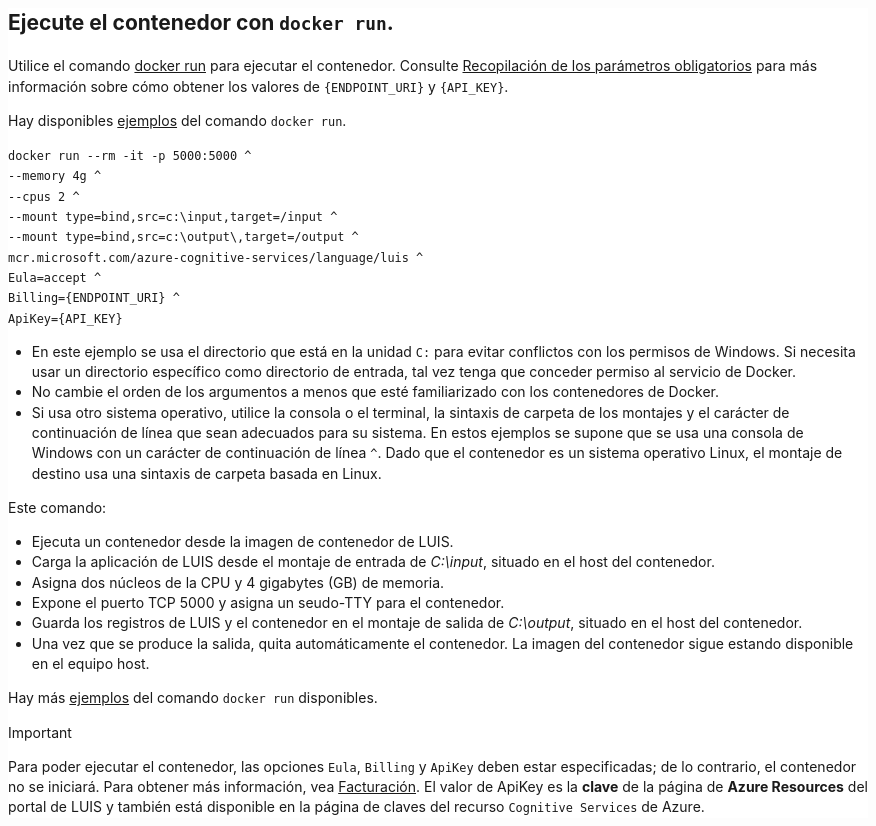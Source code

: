 ## <a name="run-the-container-with-docker-run"></a>Ejecute el contenedor con `docker run`.

Utilice el comando [docker run](https://docs.docker.com/engine/reference/commandline/run/) para ejecutar el contenedor. Consulte [Recopilación de los parámetros obligatorios](#gathering-required-parameters) para más información sobre cómo obtener los valores de `{ENDPOINT_URI}` y `{API_KEY}`.

Hay disponibles [ejemplos](luis-container-configuration.md#example-docker-run-commands) del comando `docker run`.

```console
docker run --rm -it -p 5000:5000 ^
--memory 4g ^
--cpus 2 ^
--mount type=bind,src=c:\input,target=/input ^
--mount type=bind,src=c:\output\,target=/output ^
mcr.microsoft.com/azure-cognitive-services/language/luis ^
Eula=accept ^
Billing={ENDPOINT_URI} ^
ApiKey={API_KEY}
```

* En este ejemplo se usa el directorio que está en la unidad `C:` para evitar conflictos con los permisos de Windows. Si necesita usar un directorio específico como directorio de entrada, tal vez tenga que conceder permiso al servicio de Docker.
* No cambie el orden de los argumentos a menos que esté familiarizado con los contenedores de Docker.
* Si usa otro sistema operativo, utilice la consola o el terminal, la sintaxis de carpeta de los montajes y el carácter de continuación de línea que sean adecuados para su sistema. En estos ejemplos se supone que se usa una consola de Windows con un carácter de continuación de línea `^`. Dado que el contenedor es un sistema operativo Linux, el montaje de destino usa una sintaxis de carpeta basada en Linux.

Este comando:

* Ejecuta un contenedor desde la imagen de contenedor de LUIS.
* Carga la aplicación de LUIS desde el montaje de entrada de *C:\input*, situado en el host del contenedor.
* Asigna dos núcleos de la CPU y 4 gigabytes (GB) de memoria.
* Expone el puerto TCP 5000 y asigna un seudo-TTY para el contenedor.
* Guarda los registros de LUIS y el contenedor en el montaje de salida de *C:\output*, situado en el host del contenedor.
* Una vez que se produce la salida, quita automáticamente el contenedor. La imagen del contenedor sigue estando disponible en el equipo host.

Hay más [ejemplos](luis-container-configuration.md#example-docker-run-commands) del comando `docker run` disponibles.

> [!IMPORTANT]
> Para poder ejecutar el contenedor, las opciones `Eula`, `Billing` y `ApiKey` deben estar especificadas; de lo contrario, el contenedor no se iniciará.  Para obtener más información, vea [Facturación](#billing).
> El valor de ApiKey es la **clave** de la página de **Azure Resources** del portal de LUIS y también está disponible en la página de claves del recurso `Cognitive Services` de Azure.


[download-published-package]: https://westus.dev.cognitive.microsoft.com/docs/services/5890b47c39e2bb17b84a55ff/operations/apps-packagepublishedapplicationasgzip
[download-versioned-package]: https://westus.dev.cognitive.microsoft.com/docs/services/5890b47c39e2bb17b84a55ff/operations/apps-packagetrainedapplicationasgzip
[unsupported-dependencies]: luis-container-limitations.md#unsupported-dependencies-for-latest-container
